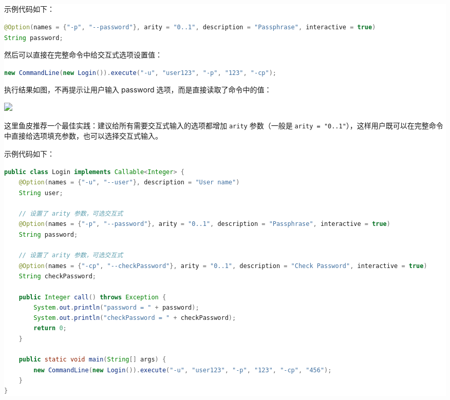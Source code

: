 

示例代码如下：

```java
@Option(names = {"-p", "--password"}, arity = "0..1", description = "Passphrase", interactive = true)
String password;
```



然后可以直接在完整命令中给交互式选项设置值：

```java
new CommandLine(new Login()).execute("-u", "user123", "-p", "123", "-cp");
```



执行结果如图，不再提示让用户输入 password 选项，而是直接读取了命令中的值：

![](https://pic.yupi.icu/1/1697709910415-fd5682b0-437d-457d-aafa-755e5d5b0b79.png)



这里鱼皮推荐一个最佳实践：建议给所有需要交互式输入的选项都增加 `arity` 参数（一般是 `arity = "0..1"`），这样用户既可以在完整命令中直接给选项填充参数，也可以选择交互式输入。



示例代码如下：

```java
public class Login implements Callable<Integer> {
    @Option(names = {"-u", "--user"}, description = "User name")
    String user;

    // 设置了 arity 参数，可选交互式
    @Option(names = {"-p", "--password"}, arity = "0..1", description = "Passphrase", interactive = true)
    String password;

    // 设置了 arity 参数，可选交互式
    @Option(names = {"-cp", "--checkPassword"}, arity = "0..1", description = "Check Password", interactive = true)
    String checkPassword;

    public Integer call() throws Exception {
        System.out.println("password = " + password);
        System.out.println("checkPassword = " + checkPassword);
        return 0;
    }

    public static void main(String[] args) {
        new CommandLine(new Login()).execute("-u", "user123", "-p", "123", "-cp", "456");
    }
}
```


